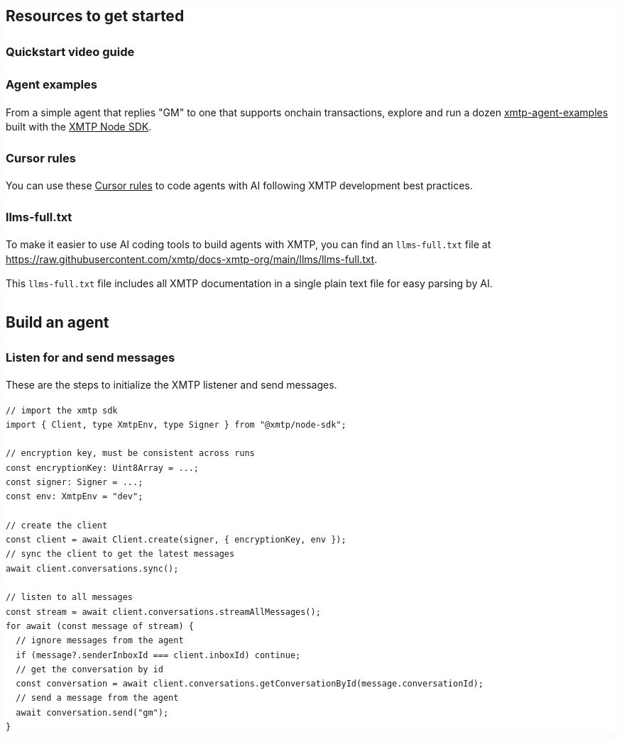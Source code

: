 ## Resources to get started

### Quickstart video guide

<iframe width="560" height="315" src="https://www.youtube.com/embed/djRLnWUvwIA?si=JX25iQt57wgXnqVX" title="YouTube video player" frameBorder="0" allow="accelerometer; autoplay; clipboard-write; encrypted-media; gyroscope; picture-in-picture; web-share" referrerPolicy="strict-origin-when-cross-origin" allowFullScreen></iframe>

### Agent examples

From a simple agent that replies "GM" to one that supports onchain transactions, explore and run a dozen [xmtp-agent-examples](https://github.com/ephemeraHQ/xmtp-agent-examples) built with the [XMTP Node SDK](https://github.com/xmtp/xmtp-js/tree/main/sdks/node-sdk).

### Cursor rules

You can use these [Cursor rules](https://github.com/ephemeraHQ/xmtp-agent-examples/blob/main/.cursor/README.md) to code agents with AI following XMTP development best practices.

### llms-full.txt

To make it easier to use AI coding tools to build agents with XMTP, you can find an `llms-full.txt` file at https://raw.githubusercontent.com/xmtp/docs-xmtp-org/main/llms/llms-full.txt.

This `llms-full.txt` file includes all XMTP documentation in a single plain text file for easy parsing by AI.

## Build an agent

### Listen for and send messages

These are the steps to initialize the XMTP listener and send messages.

```tsx
// import the xmtp sdk
import { Client, type XmtpEnv, type Signer } from "@xmtp/node-sdk";

// encryption key, must be consistent across runs
const encryptionKey: Uint8Array = ...;
const signer: Signer = ...;
const env: XmtpEnv = "dev";

// create the client
const client = await Client.create(signer, { encryptionKey, env });
// sync the client to get the latest messages
await client.conversations.sync();

// listen to all messages
const stream = await client.conversations.streamAllMessages();
for await (const message of stream) {
  // ignore messages from the agent
  if (message?.senderInboxId === client.inboxId) continue;
  // get the conversation by id
  const conversation = await client.conversations.getConversationById(message.conversationId);
  // send a message from the agent
  await conversation.send("gm");
}
```
